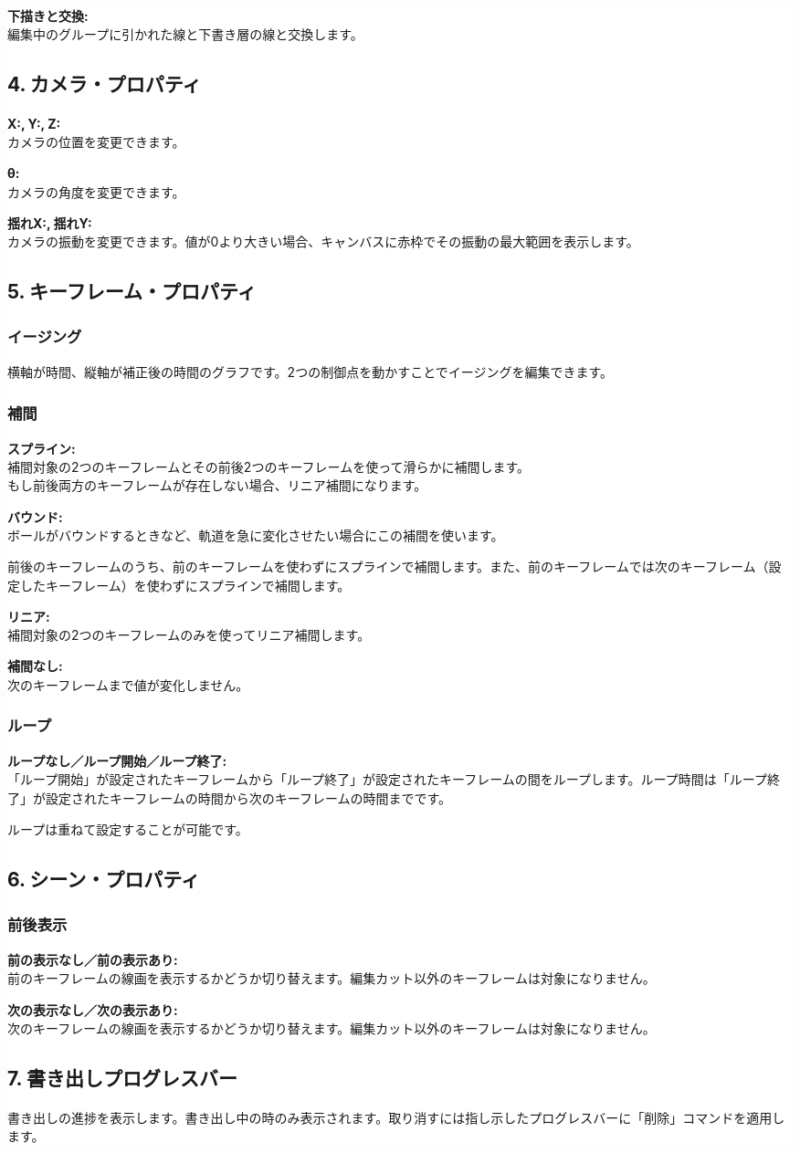 **下描きと交換:**  
編集中のグループに引かれた線と下書き層の線と交換します。

## 4. カメラ・プロパティ
**X:, Y:, Z:**  
カメラの位置を変更できます。

**θ:**  
カメラの角度を変更できます。

**揺れX:, 揺れY:**  
カメラの振動を変更できます。値が0より大きい場合、キャンバスに赤枠でその振動の最大範囲を表示します。

## 5. キーフレーム・プロパティ

### イージング
横軸が時間、縦軸が補正後の時間のグラフです。2つの制御点を動かすことでイージングを編集できます。

### 補間
**スプライン:**  
補間対象の2つのキーフレームとその前後2つのキーフレームを使って滑らかに補間します。  
もし前後両方のキーフレームが存在しない場合、リニア補間になります。

**バウンド:**  
ボールがバウンドするときなど、軌道を急に変化させたい場合にこの補間を使います。

前後のキーフレームのうち、前のキーフレームを使わずにスプラインで補間します。また、前のキーフレームでは次のキーフレーム（設定したキーフレーム）を使わずにスプラインで補間します。

**リニア:**  
補間対象の2つのキーフレームのみを使ってリニア補間します。

**補間なし:**  
次のキーフレームまで値が変化しません。

### ループ

**ループなし／ループ開始／ループ終了:**  
「ループ開始」が設定されたキーフレームから「ループ終了」が設定されたキーフレームの間をループします。ループ時間は「ループ終了」が設定されたキーフレームの時間から次のキーフレームの時間までです。

ループは重ねて設定することが可能です。

## 6. シーン・プロパティ

### 前後表示
**前の表示なし／前の表示あり:**  
前のキーフレームの線画を表示するかどうか切り替えます。編集カット以外のキーフレームは対象になりません。

**次の表示なし／次の表示あり:**  
次のキーフレームの線画を表示するかどうか切り替えます。編集カット以外のキーフレームは対象になりません。

## 7. 書き出しプログレスバー
書き出しの進捗を表示します。書き出し中の時のみ表示されます。取り消すには指し示したプログレスバーに「削除」コマンドを適用します。
